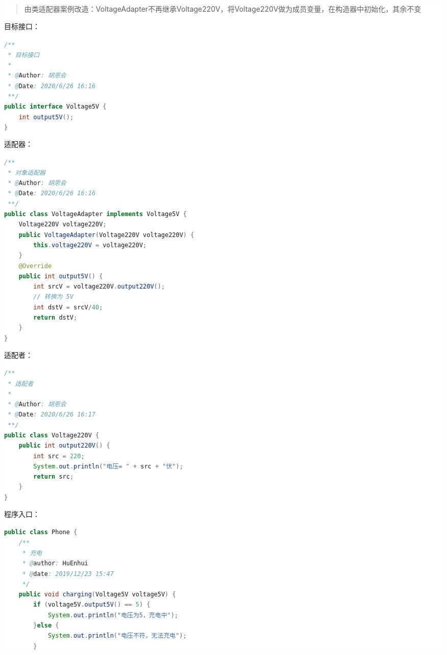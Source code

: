 > 由类适配器案例改造：VoltageAdapter不再继承Voltage220V，将Voltage220V做为成员变量，在构造器中初始化，其余不变

目标接口：    
```java
/**
 * 目标接口
 *
 * @Author: 胡恩会
 * @Date: 2020/6/26 16:16
 **/
public interface Voltage5V {
    int output5V();
}
```
适配器：    
```java
/**
 * 对象适配器
 * @Author: 胡恩会
 * @Date: 2020/6/26 16:16
 **/
public class VoltageAdapter implements Voltage5V {
    Voltage220V voltage220V;
    public VoltageAdapter(Voltage220V voltage220V) {
        this.voltage220V = voltage220V;
    }
    @Override
    public int output5V() {
        int srcV = voltage220V.output220V();
        // 转换为 5V
        int dstV = srcV/40;
        return dstV;
    }
}
```
适配者：    
```java
/**
 * 适配者
 *
 * @Author: 胡恩会
 * @Date: 2020/6/26 16:17
 **/
public class Voltage220V {
    public int output220V() {
        int src = 220;
        System.out.println("电压= " + src + "伏");
        return src;
    }
}
```
程序入口：   
```java
public class Phone {
    /**
     * 充电
     * @author: HuEnhui
     * @date: 2019/12/23 15:47
     */
    public void charging(Voltage5V voltage5V) {
        if (voltage5V.output5V() == 5) {
            System.out.println("电压为5，充电中");
        }else {
            System.out.println("电压不符，无法充电");
        }
```